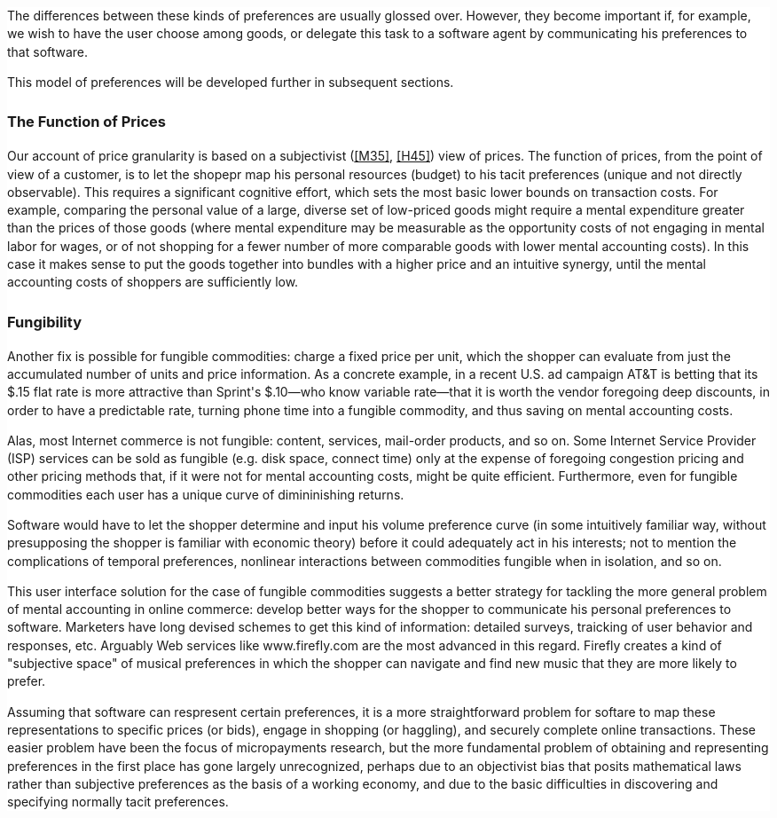 <p>The differences between these kinds of preferences are usually glossed over. However, they become important if, for example, we wish to have the user choose among goods, or delegate this task to a software agent by communicating his preferences to that software.</p>

<p>This model of preferences will be developed further in subsequent sections.</p>

<h3>The Function of Prices</h3>

<p>Our account of price granularity is based on a subjectivist (<a href="#fnM35" id="refM35">[M35]</a>, <a href="#fnH45" id="refH45">[H45]</a>) view of prices. The function of prices, from the point of view of a customer, is to let the shopepr map his personal resources (budget) to his tacit preferences (unique and not directly observable). This requires a significant cognitive effort, which sets the most basic lower bounds on transaction costs. For example, comparing the personal value of a large, diverse set of low-priced goods might require a mental expenditure greater than the prices of those goods (where mental expenditure may be measurable as the opportunity costs of not engaging in mental labor for wages, or of not shopping for a fewer number of more comparable goods with lower mental accounting costs). In this case it makes sense to put the goods together into bundles with a higher price and an intuitive synergy, until the mental accounting costs of shoppers are sufficiently low.</p>

<h3>Fungibility</h3>

<p>Another fix is possible for fungible commodities: charge a fixed price per unit, which the shopper can evaluate from just the accumulated number of units and price information. As a concrete example, in a recent U.S. ad campaign AT&T is betting that its $.15 flat rate is more attractive than Sprint's $.10—who know variable rate—that it is worth the vendor foregoing deep discounts, in order to have a predictable rate, turning phone time into a fungible commodity, and thus saving on mental accounting costs.</p>

<p>Alas, most Internet commerce is not fungible: content, services, mail-order products, and so on. Some Internet Service Provider (ISP) services can be sold as fungible (e.g. disk space, connect time) only at the expense of foregoing congestion pricing and other pricing methods that, if it were not for mental accounting costs, might be quite efficient. Furthermore, even for fungible commodities each user has a unique curve of dimininishing returns.</p>

<p>Software would have to let the shopper determine and input his volume preference curve (in some intuitively familiar way, without presupposing the shopper is familiar with economic theory) before it could adequately act in his interests; not to mention the complications of temporal preferences, nonlinear interactions between commodities fungible when in isolation, and so on.</p>

<p>This user interface solution for the case of fungible commodities suggests a better strategy for tackling the more general problem of mental accounting in online commerce: develop better ways for the shopper to communicate his personal preferences to software. Marketers have long devised schemes to get this kind of information: detailed surveys, traicking of user behavior and responses, etc. Arguably Web services like www.firefly.com are the most advanced in this regard. Firefly creates a kind of "subjective space" of musical preferences in which the shopper can navigate and find new music that they are more likely to prefer.</p>

<p>Assuming that software can respresent certain preferences, it is a more straightforward problem for softare to map these representations to specific prices (or bids), engage in shopping (or haggling), and securely complete online transactions. These easier problem have been the focus of micropayments research, but the more fundamental problem of obtaining and representing preferences in the first place has gone largely unrecognized, perhaps due to an objectivist bias that posits mathematical laws rather than subjective preferences as the basis of a working economy, and due to the basic difficulties in discovering and specifying normally tacit preferences.</p>
